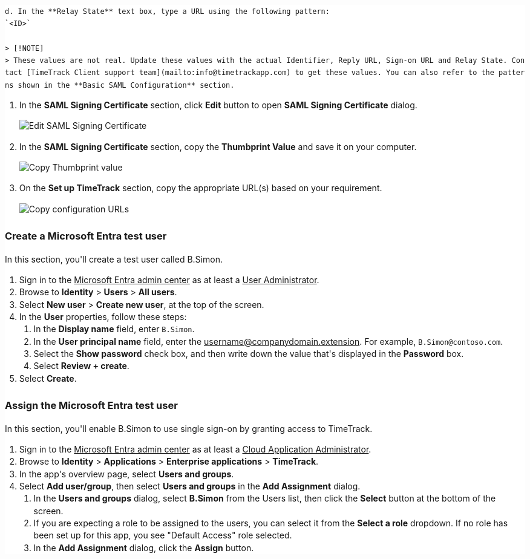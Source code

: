     d. In the **Relay State** text box, type a URL using the following pattern:
    `<ID>`

    > [!NOTE]
    > These values are not real. Update these values with the actual Identifier, Reply URL, Sign-on URL and Relay State. Contact [TimeTrack Client support team](mailto:info@timetrackapp.com) to get these values. You can also refer to the patterns shown in the **Basic SAML Configuration** section.

1. In the **SAML Signing Certificate** section, click **Edit** button to open **SAML Signing Certificate** dialog.

	![Edit SAML Signing Certificate](common/edit-certificate.png)

1. In the **SAML Signing Certificate** section, copy the **Thumbprint Value** and save it on your computer.

    ![Copy Thumbprint value](common/copy-thumbprint.png)

1. On the **Set up TimeTrack** section, copy the appropriate URL(s) based on your requirement.

	![Copy configuration URLs](common/copy-configuration-urls.png)

<a name='create-an-azure-ad-test-user'></a>

### Create a Microsoft Entra test user

In this section, you'll create a test user called B.Simon.

1. Sign in to the [Microsoft Entra admin center](https://entra.microsoft.com) as at least a [User Administrator](~/identity/role-based-access-control/permissions-reference.md#user-administrator).
1. Browse to **Identity** > **Users** > **All users**.
1. Select **New user** > **Create new user**, at the top of the screen.
1. In the **User** properties, follow these steps:
   1. In the **Display name** field, enter `B.Simon`.  
   1. In the **User principal name** field, enter the username@companydomain.extension. For example, `B.Simon@contoso.com`.
   1. Select the **Show password** check box, and then write down the value that's displayed in the **Password** box.
   1. Select **Review + create**.
1. Select **Create**.

<a name='assign-the-azure-ad-test-user'></a>

### Assign the Microsoft Entra test user

In this section, you'll enable B.Simon to use single sign-on by granting access to TimeTrack.

1. Sign in to the [Microsoft Entra admin center](https://entra.microsoft.com) as at least a [Cloud Application Administrator](~/identity/role-based-access-control/permissions-reference.md#cloud-application-administrator).
1. Browse to **Identity** > **Applications** > **Enterprise applications** > **TimeTrack**.
1. In the app's overview page, select **Users and groups**.
1. Select **Add user/group**, then select **Users and groups** in the **Add Assignment** dialog.
   1. In the **Users and groups** dialog, select **B.Simon** from the Users list, then click the **Select** button at the bottom of the screen.
   1. If you are expecting a role to be assigned to the users, you can select it from the **Select a role** dropdown. If no role has been set up for this app, you see "Default Access" role selected.
   1. In the **Add Assignment** dialog, click the **Assign** button.
